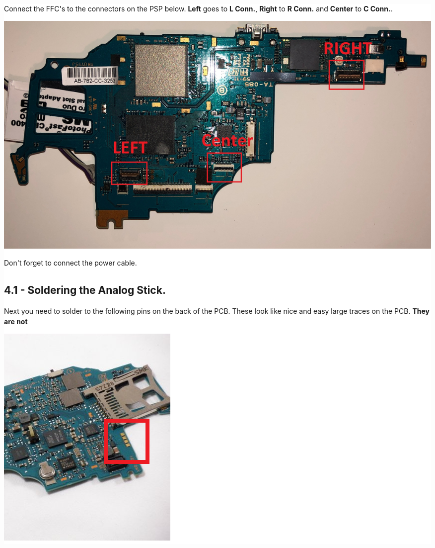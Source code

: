 Connect the FFC's to the connectors on the PSP below. **Left** goes to **L Conn.**, **Right** to **R Conn.** and **Center** to **C Conn.**.

![.center.large.p1](./guide%20images/solder%20steps/mobo.JPG)

Don't forget to connect the power cable.

## 4.1 - Soldering the Analog Stick.

Next you need to solder to the following pins on the back of the PCB. These look like nice and easy large traces on the PCB. **They are not**

![.center.large.p1](./guide%20images/solder%20steps/analog.png)

